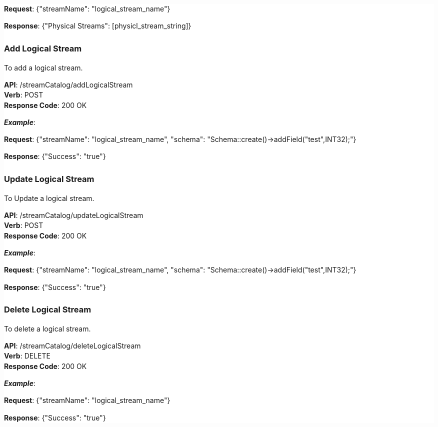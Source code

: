 **Request**:
{"streamName": "logical_stream_name"}

**Response**:
{"Physical Streams":  [physicl_stream_string]}

### Add Logical Stream
To add a logical stream.

**API**: /streamCatalog/addLogicalStream\
**Verb**: POST\
**Response Code**: 200 OK

**_Example_**: 

**Request**:
{"streamName": "logical_stream_name",
"schema": "Schema::create()->addField(\"test\",INT32);"}

**Response**:
{"Success": "true"}

### Update Logical Stream
To Update a logical stream.

**API**: /streamCatalog/updateLogicalStream\
**Verb**: POST\
**Response Code**: 200 OK

**_Example_**: 

**Request**:
{"streamName": "logical_stream_name",
"schema": "Schema::create()->addField(\"test\",INT32);"}

**Response**:
{"Success": "true"}

### Delete Logical Stream

To delete a logical stream.

**API**: /streamCatalog/deleteLogicalStream\
**Verb**: DELETE\
**Response Code**: 200 OK

**_Example_**: 

**Request**:
{"streamName": "logical_stream_name"}

**Response**:
{"Success": "true"}
